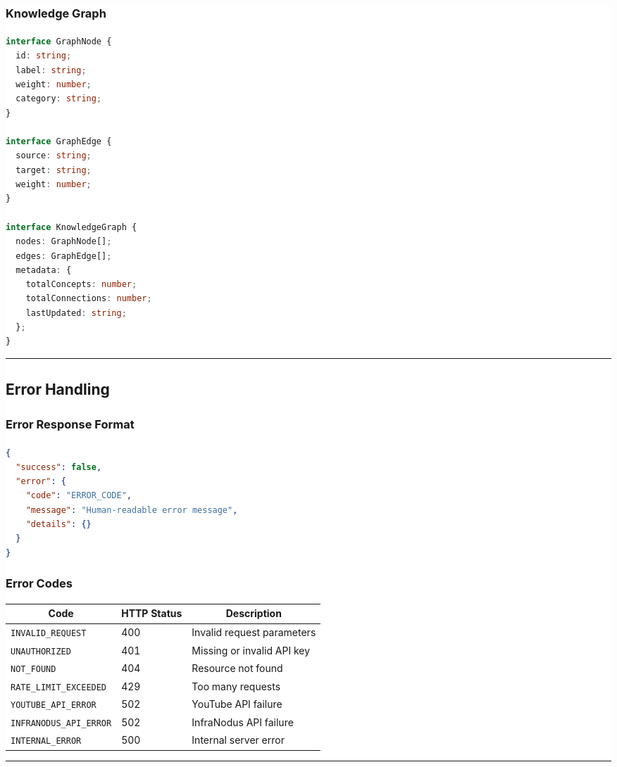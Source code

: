 ### Knowledge Graph

```typescript
interface GraphNode {
  id: string;
  label: string;
  weight: number;
  category: string;
}

interface GraphEdge {
  source: string;
  target: string;
  weight: number;
}

interface KnowledgeGraph {
  nodes: GraphNode[];
  edges: GraphEdge[];
  metadata: {
    totalConcepts: number;
    totalConnections: number;
    lastUpdated: string;
  };
}
```

---

## Error Handling

### Error Response Format

```json
{
  "success": false,
  "error": {
    "code": "ERROR_CODE",
    "message": "Human-readable error message",
    "details": {}
  }
}
```

### Error Codes

| Code | HTTP Status | Description |
|------|-------------|-------------|
| `INVALID_REQUEST` | 400 | Invalid request parameters |
| `UNAUTHORIZED` | 401 | Missing or invalid API key |
| `NOT_FOUND` | 404 | Resource not found |
| `RATE_LIMIT_EXCEEDED` | 429 | Too many requests |
| `YOUTUBE_API_ERROR` | 502 | YouTube API failure |
| `INFRANODUS_API_ERROR` | 502 | InfraNodus API failure |
| `INTERNAL_ERROR` | 500 | Internal server error |

---